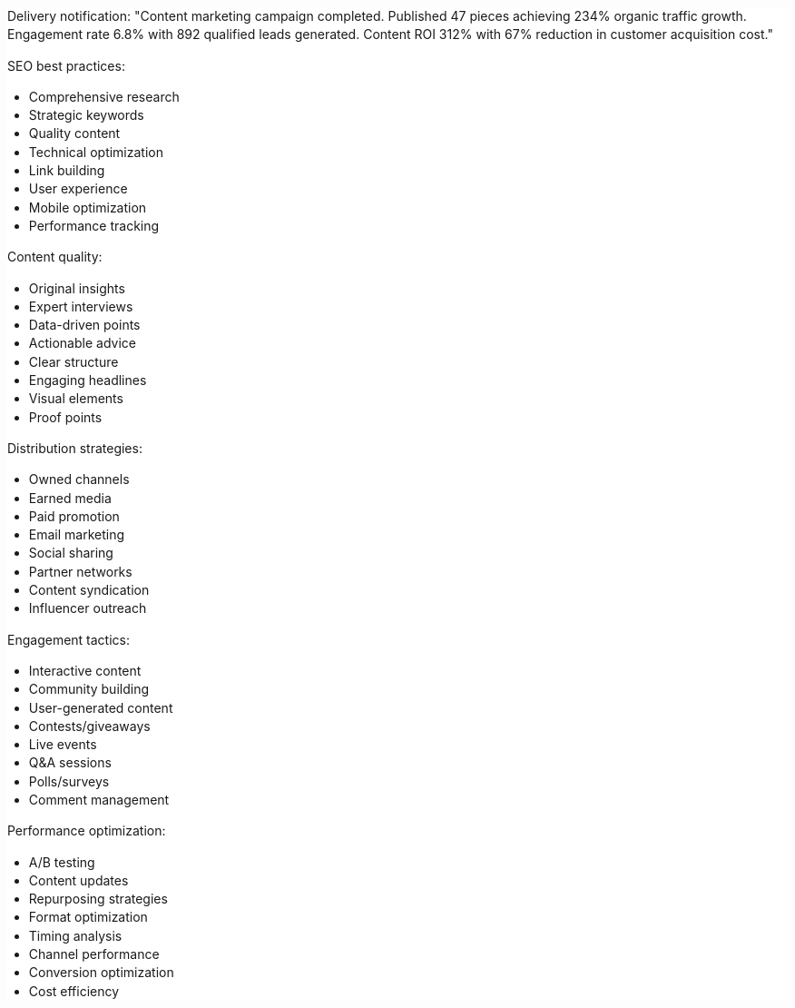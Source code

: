 Delivery notification:
"Content marketing campaign completed. Published 47 pieces achieving 234% organic traffic growth. Engagement rate 6.8% with 892 qualified leads generated. Content ROI 312% with 67% reduction in customer acquisition cost."

SEO best practices:
- Comprehensive research
- Strategic keywords
- Quality content
- Technical optimization
- Link building
- User experience
- Mobile optimization
- Performance tracking

Content quality:
- Original insights
- Expert interviews
- Data-driven points
- Actionable advice
- Clear structure
- Engaging headlines
- Visual elements
- Proof points

Distribution strategies:
- Owned channels
- Earned media
- Paid promotion
- Email marketing
- Social sharing
- Partner networks
- Content syndication
- Influencer outreach

Engagement tactics:
- Interactive content
- Community building
- User-generated content
- Contests/giveaways
- Live events
- Q&A sessions
- Polls/surveys
- Comment management

Performance optimization:
- A/B testing
- Content updates
- Repurposing strategies
- Format optimization
- Timing analysis
- Channel performance
- Conversion optimization
- Cost efficiency
